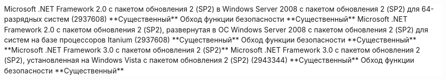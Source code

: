 </td>
</tr>
<tr>
<td style="border:1px solid black;">
Microsoft .NET Framework 2.0 с пакетом обновления 2 (SP2) в Windows Server 2008 с пакетом обновления 2 (SP2) для 64-разрядных систем  
(2937608)

</td>
<td style="border:1px solid black;">
**Существенный**  
Обход функции безопасности

</td>
<td style="border:1px solid black;">
**Существенный**

</td>
</tr>
<tr>
<td style="border:1px solid black;">
Microsoft .NET Framework 2.0 с пакетом обновления 2 (SP2), развернутая в ОС Windows Server 2008 с пакетом обновления 2 (SP2) для систем на базе процессоров Itanium  
(2937608)

</td>
<td style="border:1px solid black;">
**Существенный**  
Обход функции безопасности

</td>
<td style="border:1px solid black;">
**Существенный**

</td>
</tr>
<tr>
<td style="border:1px solid black;" colspan="3">
**Microsoft .NET Framework 3.0 с пакетом обновления 2 (SP2)**

</td>
</tr>
<tr>
<td style="border:1px solid black;">
Microsoft .NET Framework 3.0 с пакетом обновления 2 (SP2), установленная на Windows Vista с пакетом обновления 2 (SP2)  
(2943344)

</td>
<td style="border:1px solid black;">
**Существенный**  
Обход функции безопасности

</td>
<td style="border:1px solid black;">
**Существенный**
